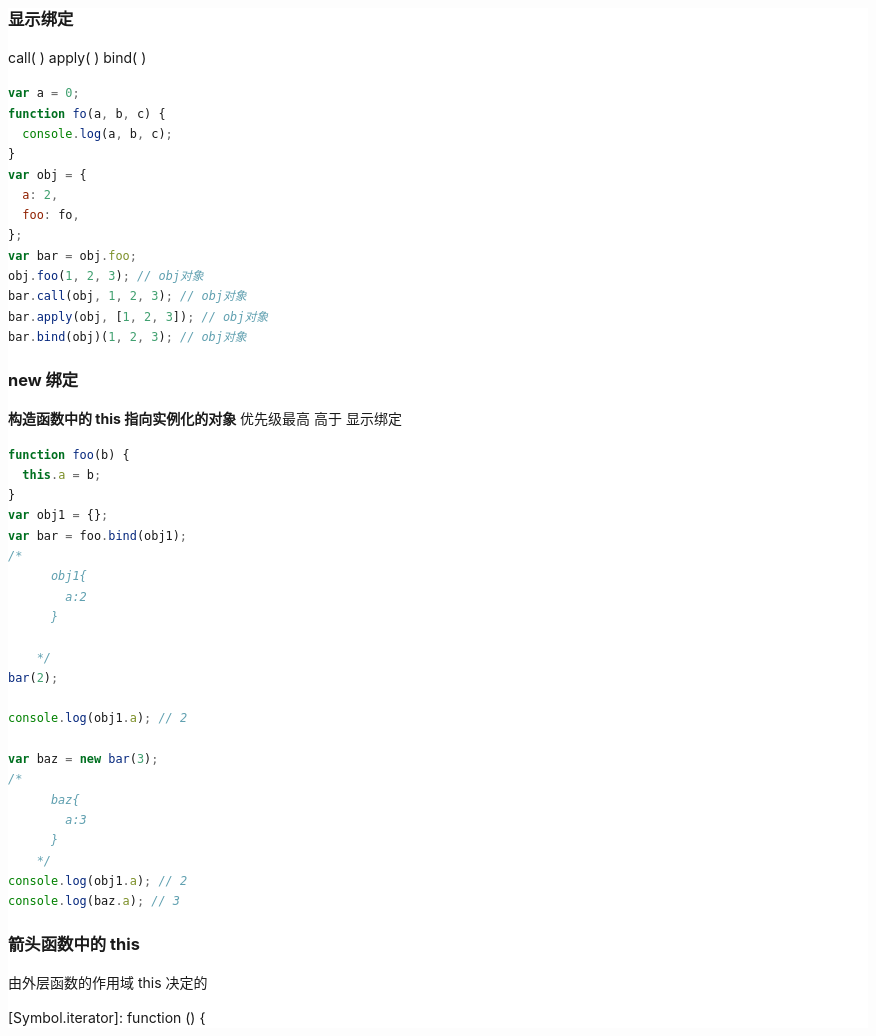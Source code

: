 ### 显示绑定

call( ) apply( ) bind( )

```js
var a = 0;
function fo(a, b, c) {
  console.log(a, b, c);
}
var obj = {
  a: 2,
  foo: fo,
};
var bar = obj.foo;
obj.foo(1, 2, 3); // obj对象
bar.call(obj, 1, 2, 3); // obj对象
bar.apply(obj, [1, 2, 3]); // obj对象
bar.bind(obj)(1, 2, 3); // obj对象
```

### new 绑定

**构造函数中的 this 指向实例化的对象** 优先级最高 高于 显示绑定

```js
function foo(b) {
  this.a = b;
}
var obj1 = {};
var bar = foo.bind(obj1);
/* 
      obj1{
        a:2
      }
      
    */
bar(2);

console.log(obj1.a); // 2

var baz = new bar(3);
/* 
      baz{
        a:3
      }   
    */
console.log(obj1.a); // 2
console.log(baz.a); // 3
```

### 箭头函数中的 this

由外层函数的作用域 this 决定的


  [Symbol.iterator]: function () {